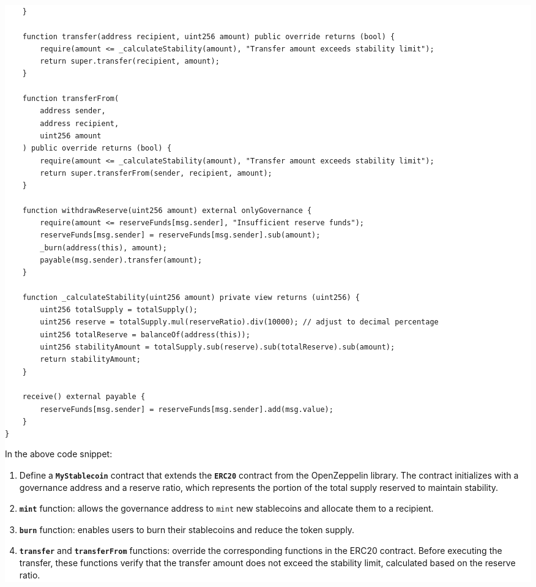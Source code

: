 ```solidity
    }

    function transfer(address recipient, uint256 amount) public override returns (bool) {
        require(amount <= _calculateStability(amount), "Transfer amount exceeds stability limit");
        return super.transfer(recipient, amount);
    }

    function transferFrom(
        address sender,
        address recipient,
        uint256 amount
    ) public override returns (bool) {
        require(amount <= _calculateStability(amount), "Transfer amount exceeds stability limit");
        return super.transferFrom(sender, recipient, amount);
    }

    function withdrawReserve(uint256 amount) external onlyGovernance {
        require(amount <= reserveFunds[msg.sender], "Insufficient reserve funds");
        reserveFunds[msg.sender] = reserveFunds[msg.sender].sub(amount);
        _burn(address(this), amount);
        payable(msg.sender).transfer(amount);
    }

    function _calculateStability(uint256 amount) private view returns (uint256) {
        uint256 totalSupply = totalSupply();
        uint256 reserve = totalSupply.mul(reserveRatio).div(10000); // adjust to decimal percentage
        uint256 totalReserve = balanceOf(address(this));
        uint256 stabilityAmount = totalSupply.sub(reserve).sub(totalReserve).sub(amount);
        return stabilityAmount;
    }

    receive() external payable {
        reserveFunds[msg.sender] = reserveFunds[msg.sender].add(msg.value);
    }
}

```

In the above code snippet:

1. Define a **`MyStablecoin`** contract that extends the **`ERC20`** contract from the OpenZeppelin library. The contract initializes with a governance address and a reserve ratio, which represents the portion of the total supply reserved to maintain stability.

2. **`mint`** function: allows the governance address to `mint` new stablecoins and allocate them to a recipient.

3. **`burn`** function: enables users to burn their stablecoins and reduce the token supply.

4. **`transfer`** and **`transferFrom`** functions: override the corresponding functions in the ERC20 contract. Before executing the transfer, these functions verify that the transfer amount does not exceed the stability limit, calculated based on the reserve ratio.
